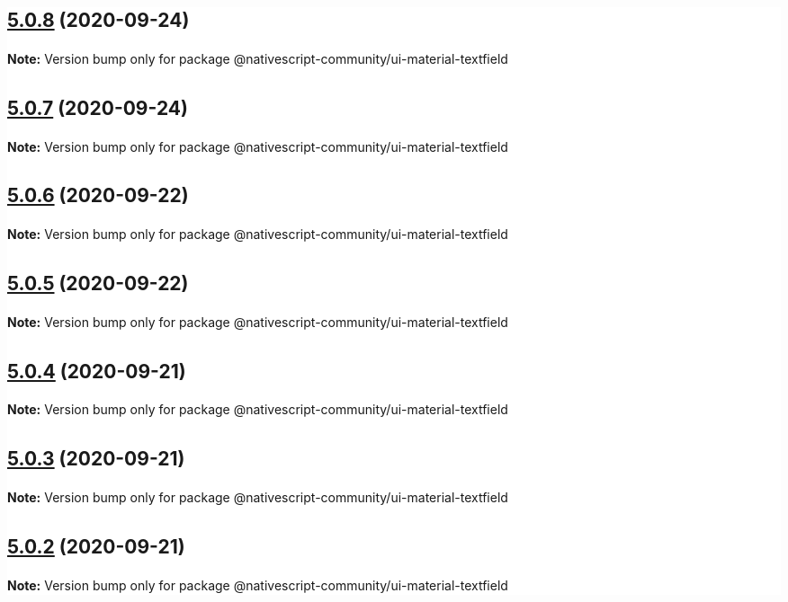 



## [5.0.8](https://github.com/nativescript-community/ui-material-components/compare/v5.0.7...v5.0.8) (2020-09-24)

**Note:** Version bump only for package @nativescript-community/ui-material-textfield





## [5.0.7](https://github.com/nativescript-community/ui-material-components/compare/v5.0.6...v5.0.7) (2020-09-24)

**Note:** Version bump only for package @nativescript-community/ui-material-textfield





## [5.0.6](https://github.com/nativescript-community/ui-material-components/compare/v5.0.5...v5.0.6) (2020-09-22)

**Note:** Version bump only for package @nativescript-community/ui-material-textfield





## [5.0.5](https://github.com/nativescript-community/ui-material-components/compare/v5.0.4...v5.0.5) (2020-09-22)

**Note:** Version bump only for package @nativescript-community/ui-material-textfield





## [5.0.4](https://github.com/nativescript-community/ui-material-components/compare/v5.0.3...v5.0.4) (2020-09-21)

**Note:** Version bump only for package @nativescript-community/ui-material-textfield





## [5.0.3](https://github.com/nativescript-community/ui-material-components/compare/v5.0.2...v5.0.3) (2020-09-21)

**Note:** Version bump only for package @nativescript-community/ui-material-textfield





## [5.0.2](https://github.com/nativescript-community/ui-material-components/compare/v5.0.1...v5.0.2) (2020-09-21)

**Note:** Version bump only for package @nativescript-community/ui-material-textfield
